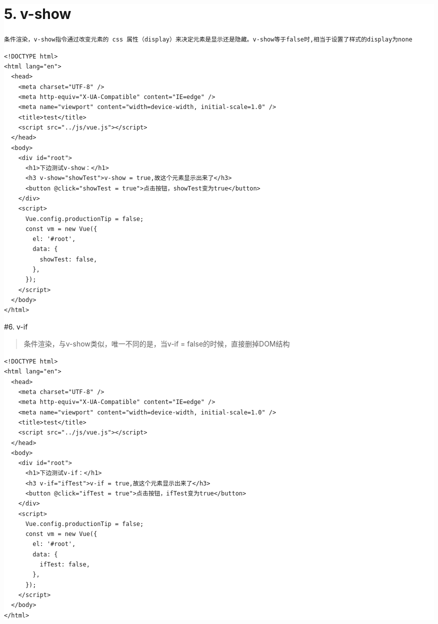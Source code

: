# 5. v-show

    条件渲染，v-show指令通过改变元素的 css 属性（display）来决定元素是显示还是隐藏。v-show等于false时,相当于设置了样式的display为none

> 

    <!DOCTYPE html>
    <html lang="en">
      <head>
        <meta charset="UTF-8" />
        <meta http-equiv="X-UA-Compatible" content="IE=edge" />
        <meta name="viewport" content="width=device-width, initial-scale=1.0" />
        <title>test</title>
        <script src="../js/vue.js"></script>
      </head>
      <body>
        <div id="root">
          <h1>下边测试v-show：</h1>
          <h3 v-show="showTest">v-show = true,故这个元素显示出来了</h3>
          <button @click="showTest = true">点击按钮，showTest变为true</button>
        </div>
        <script>
          Vue.config.productionTip = false;
          const vm = new Vue({
            el: '#root',
            data: {
              showTest: false,
            },
          });
        </script>
      </body>
    </html>

#6. v-if

>    条件渲染，与v-show类似，唯一不同的是，当v-if = false的时候，直接删掉DOM结构

    <!DOCTYPE html>
    <html lang="en">
      <head>
        <meta charset="UTF-8" />
        <meta http-equiv="X-UA-Compatible" content="IE=edge" />
        <meta name="viewport" content="width=device-width, initial-scale=1.0" />
        <title>test</title>
        <script src="../js/vue.js"></script>
      </head>
      <body>
        <div id="root">
          <h1>下边测试v-if：</h1>
          <h3 v-if="ifTest">v-if = true,故这个元素显示出来了</h3>
          <button @click="ifTest = true">点击按钮，ifTest变为true</button>
        </div>
        <script>
          Vue.config.productionTip = false;
          const vm = new Vue({
            el: '#root',
            data: {
              ifTest: false,
            },
          });
        </script>
      </body>
    </html>

